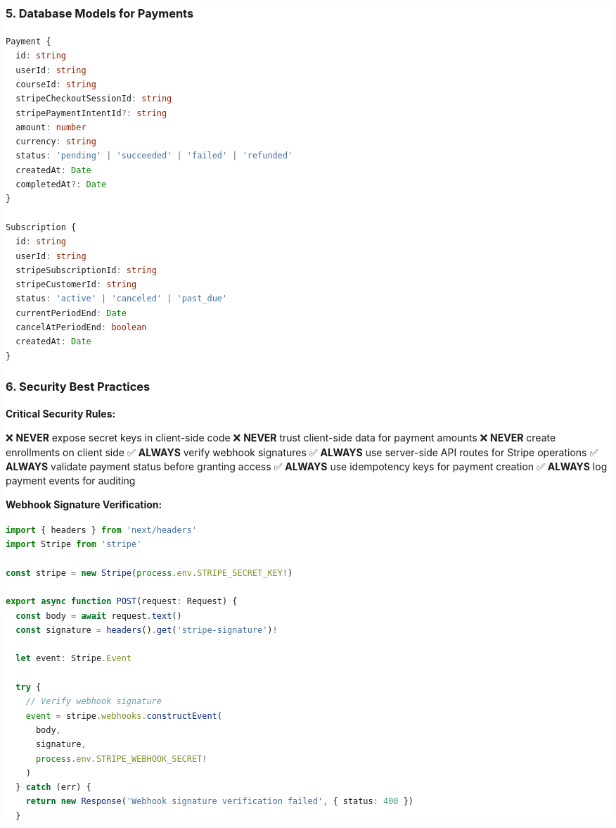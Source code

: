 ### 5. Database Models for Payments

```typescript
Payment {
  id: string
  userId: string
  courseId: string
  stripeCheckoutSessionId: string
  stripePaymentIntentId?: string
  amount: number
  currency: string
  status: 'pending' | 'succeeded' | 'failed' | 'refunded'
  createdAt: Date
  completedAt?: Date
}

Subscription {
  id: string
  userId: string
  stripeSubscriptionId: string
  stripeCustomerId: string
  status: 'active' | 'canceled' | 'past_due'
  currentPeriodEnd: Date
  cancelAtPeriodEnd: boolean
  createdAt: Date
}
```

### 6. Security Best Practices

**Critical Security Rules:**

❌ **NEVER** expose secret keys in client-side code
❌ **NEVER** trust client-side data for payment amounts
❌ **NEVER** create enrollments on client side
✅ **ALWAYS** verify webhook signatures
✅ **ALWAYS** use server-side API routes for Stripe operations
✅ **ALWAYS** validate payment status before granting access
✅ **ALWAYS** use idempotency keys for payment creation
✅ **ALWAYS** log payment events for auditing

**Webhook Signature Verification:**
```typescript
import { headers } from 'next/headers'
import Stripe from 'stripe'

const stripe = new Stripe(process.env.STRIPE_SECRET_KEY!)

export async function POST(request: Request) {
  const body = await request.text()
  const signature = headers().get('stripe-signature')!

  let event: Stripe.Event

  try {
    // Verify webhook signature
    event = stripe.webhooks.constructEvent(
      body,
      signature,
      process.env.STRIPE_WEBHOOK_SECRET!
    )
  } catch (err) {
    return new Response('Webhook signature verification failed', { status: 400 })
  }

```